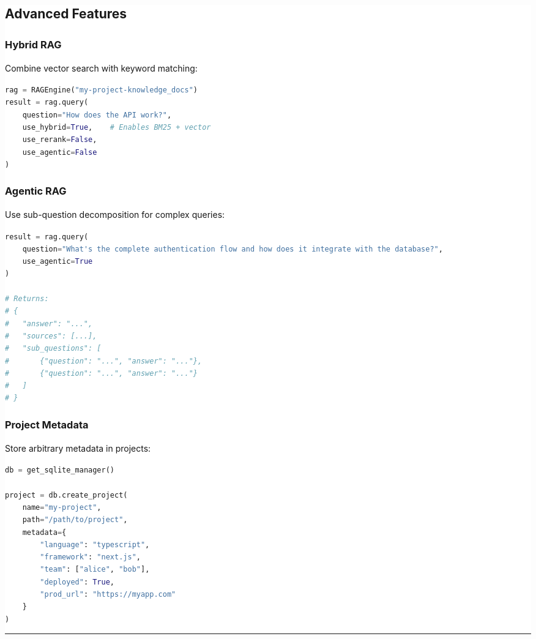 ## Advanced Features

### Hybrid RAG

Combine vector search with keyword matching:

```python
rag = RAGEngine("my-project-knowledge_docs")
result = rag.query(
    question="How does the API work?",
    use_hybrid=True,    # Enables BM25 + vector
    use_rerank=False,
    use_agentic=False
)
```

### Agentic RAG

Use sub-question decomposition for complex queries:

```python
result = rag.query(
    question="What's the complete authentication flow and how does it integrate with the database?",
    use_agentic=True
)

# Returns:
# {
#   "answer": "...",
#   "sources": [...],
#   "sub_questions": [
#       {"question": "...", "answer": "..."},
#       {"question": "...", "answer": "..."}
#   ]
# }
```

### Project Metadata

Store arbitrary metadata in projects:

```python
db = get_sqlite_manager()

project = db.create_project(
    name="my-project",
    path="/path/to/project",
    metadata={
        "language": "typescript",
        "framework": "next.js",
        "team": ["alice", "bob"],
        "deployed": True,
        "prod_url": "https://myapp.com"
    }
)
```

---
